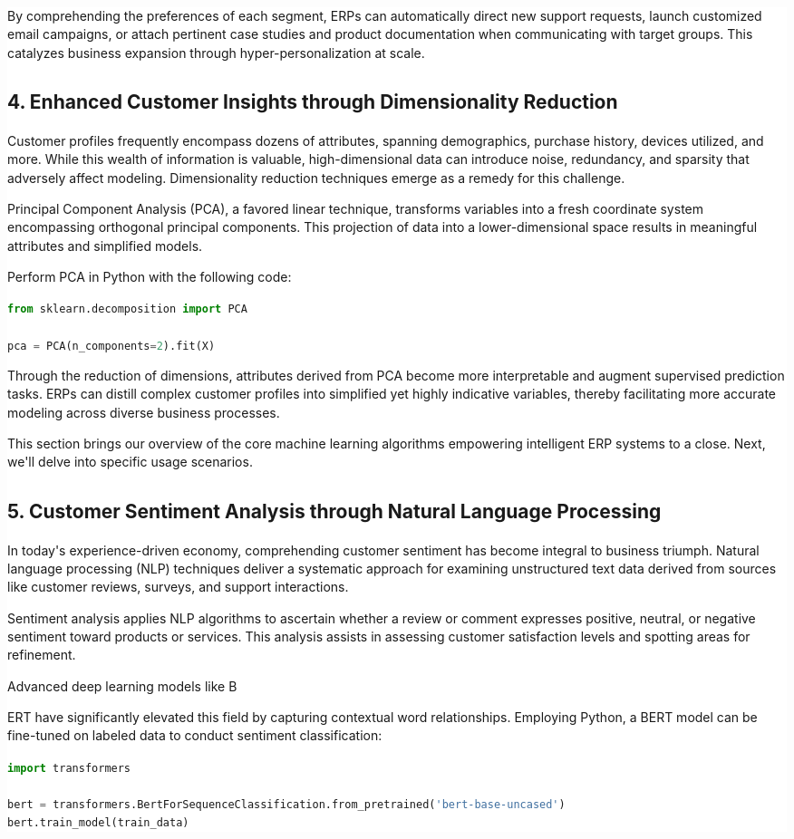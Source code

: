 By comprehending the preferences of each segment, ERPs can automatically direct new support requests, launch customized email campaigns, or attach pertinent case studies and product documentation when communicating with target groups. This catalyzes business expansion through hyper-personalization at scale.

## 4. Enhanced Customer Insights through Dimensionality Reduction

Customer profiles frequently encompass dozens of attributes, spanning demographics, purchase history, devices utilized, and more. While this wealth of information is valuable, high-dimensional data can introduce noise, redundancy, and sparsity that adversely affect modeling. Dimensionality reduction techniques emerge as a remedy for this challenge.

Principal Component Analysis (PCA), a favored linear technique, transforms variables into a fresh coordinate system encompassing orthogonal principal components. This projection of data into a lower-dimensional space results in meaningful attributes and simplified models.

Perform PCA in Python with the following code:

```python
from sklearn.decomposition import PCA

pca = PCA(n_components=2).fit(X)
```

Through the reduction of dimensions, attributes derived from PCA become more interpretable and augment supervised prediction tasks. ERPs can distill complex customer profiles into simplified yet highly indicative variables, thereby facilitating more accurate modeling across diverse business processes.

This section brings our overview of the core machine learning algorithms empowering intelligent ERP systems to a close. Next, we'll delve into specific usage scenarios.

## 5. Customer Sentiment Analysis through Natural Language Processing

In today's experience-driven economy, comprehending customer sentiment has become integral to business triumph. Natural language processing (NLP) techniques deliver a systematic approach for examining unstructured text data derived from sources like customer reviews, surveys, and support interactions.

Sentiment analysis applies NLP algorithms to ascertain whether a review or comment expresses positive, neutral, or negative sentiment toward products or services. This analysis assists in assessing customer satisfaction levels and spotting areas for refinement.

Advanced deep learning models like B

ERT have significantly elevated this field by capturing contextual word relationships. Employing Python, a BERT model can be fine-tuned on labeled data to conduct sentiment classification:

```python
import transformers

bert = transformers.BertForSequenceClassification.from_pretrained('bert-base-uncased')
bert.train_model(train_data)
```
